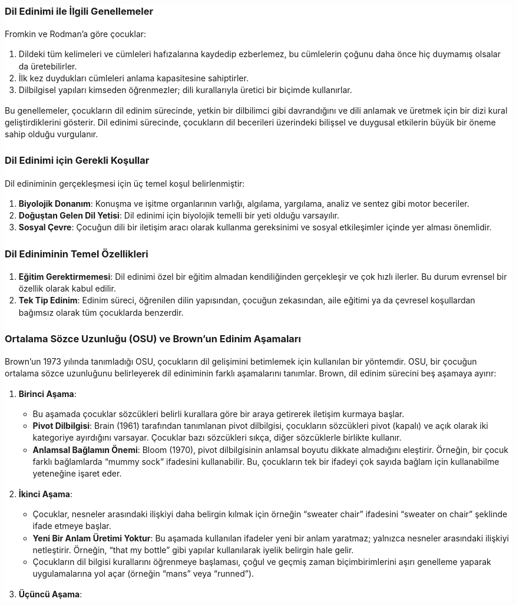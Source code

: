 ### Dil Edinimi ile İlgili Genellemeler

Fromkin ve Rodman’a göre çocuklar:

1. Dildeki tüm kelimeleri ve cümleleri hafızalarına kaydedip ezberlemez, bu cümlelerin çoğunu daha önce hiç duymamış olsalar da üretebilirler.
2. İlk kez duydukları cümleleri anlama kapasitesine sahiptirler.
3. Dilbilgisel yapıları kimseden öğrenmezler; dili kurallarıyla üretici bir biçimde kullanırlar.

Bu genellemeler, çocukların dil edinim sürecinde, yetkin bir dilbilimci gibi davrandığını ve dili anlamak ve üretmek için bir dizi kural geliştirdiklerini gösterir. Dil edinimi sürecinde, çocukların dil becerileri üzerindeki bilişsel ve duygusal etkilerin büyük bir öneme sahip olduğu vurgulanır.

### Dil Edinimi için Gerekli Koşullar

Dil ediniminin gerçekleşmesi için üç temel koşul belirlenmiştir:

1. **Biyolojik Donanım**: Konuşma ve işitme organlarının varlığı, algılama, yargılama, analiz ve sentez gibi motor beceriler.
2. **Doğuştan Gelen Dil Yetisi**: Dil edinimi için biyolojik temelli bir yeti olduğu varsayılır.
3. **Sosyal Çevre**: Çocuğun dili bir iletişim aracı olarak kullanma gereksinimi ve sosyal etkileşimler içinde yer alması önemlidir.

### Dil Ediniminin Temel Özellikleri

1. **Eğitim Gerektirmemesi**: Dil edinimi özel bir eğitim almadan kendiliğinden gerçekleşir ve çok hızlı ilerler. Bu durum evrensel bir özellik olarak kabul edilir.
2. **Tek Tip Edinim**: Edinim süreci, öğrenilen dilin yapısından, çocuğun zekasından, aile eğitimi ya da çevresel koşullardan bağımsız olarak tüm çocuklarda benzerdir.

### Ortalama Sözce Uzunluğu (OSU) ve Brown’un Edinim Aşamaları

Brown’un 1973 yılında tanımladığı OSU, çocukların dil gelişimini betimlemek için kullanılan bir yöntemdir. OSU, bir çocuğun ortalama sözce uzunluğunu belirleyerek dil ediniminin farklı aşamalarını tanımlar. Brown, dil edinim sürecini beş aşamaya ayırır:

1. **Birinci Aşama**:

    - Bu aşamada çocuklar sözcükleri belirli kurallara göre bir araya getirerek iletişim kurmaya başlar.
    - **Pivot Dilbilgisi**: Brain (1961) tarafından tanımlanan pivot dilbilgisi, çocukların sözcükleri pivot (kapalı) ve açık olarak iki kategoriye ayırdığını varsayar. Çocuklar bazı sözcükleri sıkça, diğer sözcüklerle birlikte kullanır.
    - **Anlamsal Bağlamın Önemi**: Bloom (1970), pivot dilbilgisinin anlamsal boyutu dikkate almadığını eleştirir. Örneğin, bir çocuk farklı bağlamlarda “mummy sock” ifadesini kullanabilir. Bu, çocukların tek bir ifadeyi çok sayıda bağlam için kullanabilme yeteneğine işaret eder.
2. **İkinci Aşama**:
    
    - Çocuklar, nesneler arasındaki ilişkiyi daha belirgin kılmak için örneğin “sweater chair” ifadesini “sweater on chair” şeklinde ifade etmeye başlar.
    - **Yeni Bir Anlam Üretimi Yoktur**: Bu aşamada kullanılan ifadeler yeni bir anlam yaratmaz; yalnızca nesneler arasındaki ilişkiyi netleştirir. Örneğin, “that my bottle” gibi yapılar kullanılarak iyelik belirgin hale gelir.
    - Çocukların dil bilgisi kurallarını öğrenmeye başlaması, çoğul ve geçmiş zaman biçimbirimlerini aşırı genelleme yaparak uygulamalarına yol açar (örneğin “mans” veya “runned”).
3. **Üçüncü Aşama**:
    